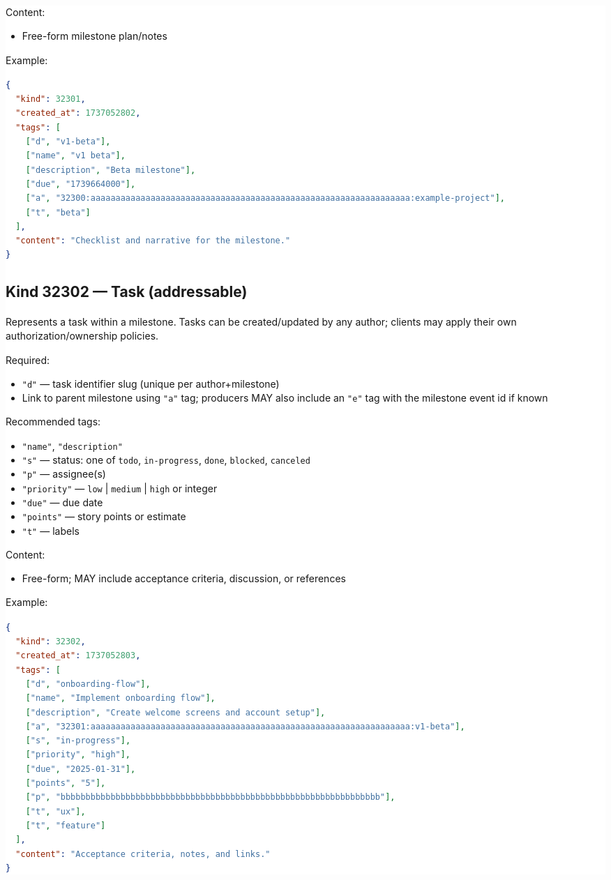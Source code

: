 Content:

- Free-form milestone plan/notes

Example:

```json
{
  "kind": 32301,
  "created_at": 1737052802,
  "tags": [
    ["d", "v1-beta"],
    ["name", "v1 beta"],
    ["description", "Beta milestone"],
    ["due", "1739664000"],
    ["a", "32300:aaaaaaaaaaaaaaaaaaaaaaaaaaaaaaaaaaaaaaaaaaaaaaaaaaaaaaaaaaaaaaaa:example-project"],
    ["t", "beta"]
  ],
  "content": "Checklist and narrative for the milestone."
}
```

Kind 32302 — Task (addressable)
--------------------------------

Represents a task within a milestone. Tasks can be created/updated by any author; clients may apply their own authorization/ownership policies.

Required:

- `"d"` — task identifier slug (unique per author+milestone)
- Link to parent milestone using `"a"` tag; producers MAY also include an `"e"` tag with the milestone event id if known

Recommended tags:

- `"name"`, `"description"`
- `"s"` — status: one of `todo`, `in-progress`, `done`, `blocked`, `canceled`
- `"p"` — assignee(s)
- `"priority"` — `low` | `medium` | `high` or integer
- `"due"` — due date
- `"points"` — story points or estimate
- `"t"` — labels

Content:

- Free-form; MAY include acceptance criteria, discussion, or references

Example:

```json
{
  "kind": 32302,
  "created_at": 1737052803,
  "tags": [
    ["d", "onboarding-flow"],
    ["name", "Implement onboarding flow"],
    ["description", "Create welcome screens and account setup"],
    ["a", "32301:aaaaaaaaaaaaaaaaaaaaaaaaaaaaaaaaaaaaaaaaaaaaaaaaaaaaaaaaaaaaaaaa:v1-beta"],
    ["s", "in-progress"],
    ["priority", "high"],
    ["due", "2025-01-31"],
    ["points", "5"],
    ["p", "bbbbbbbbbbbbbbbbbbbbbbbbbbbbbbbbbbbbbbbbbbbbbbbbbbbbbbbbbbbbbbbb"],
    ["t", "ux"],
    ["t", "feature"]
  ],
  "content": "Acceptance criteria, notes, and links."
}
```